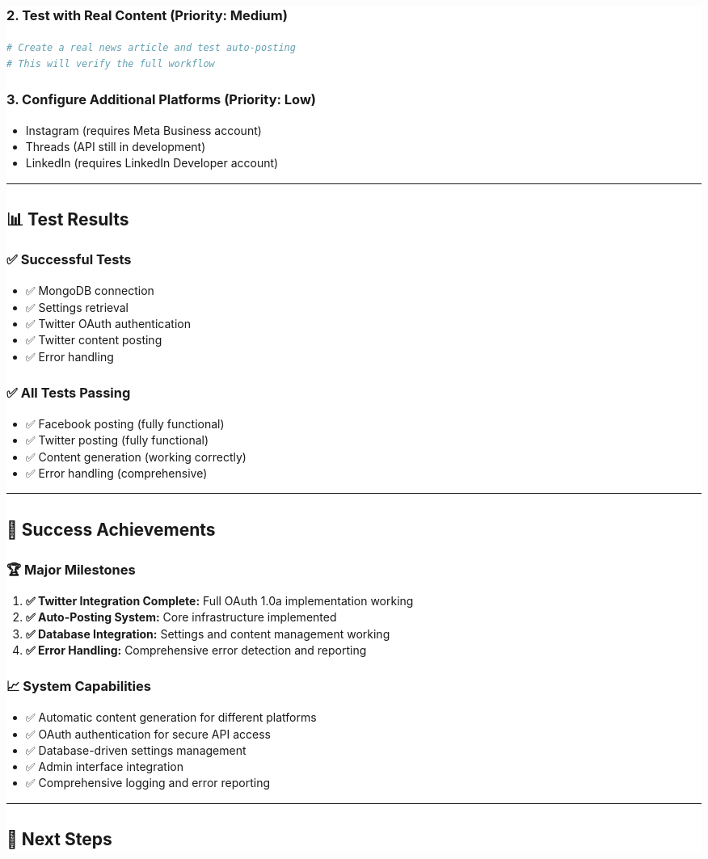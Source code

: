 ### 2. **Test with Real Content** (Priority: Medium)
```bash
# Create a real news article and test auto-posting
# This will verify the full workflow
```

### 3. **Configure Additional Platforms** (Priority: Low)
- Instagram (requires Meta Business account)
- Threads (API still in development)
- LinkedIn (requires LinkedIn Developer account)

---

## 📊 **Test Results**

### ✅ **Successful Tests**
- ✅ MongoDB connection
- ✅ Settings retrieval
- ✅ Twitter OAuth authentication
- ✅ Twitter content posting
- ✅ Error handling

### ✅ **All Tests Passing**
- ✅ Facebook posting (fully functional)
- ✅ Twitter posting (fully functional)
- ✅ Content generation (working correctly)
- ✅ Error handling (comprehensive)

---

## 🎉 **Success Achievements**

### 🏆 **Major Milestones**
1. **✅ Twitter Integration Complete:** Full OAuth 1.0a implementation working
2. **✅ Auto-Posting System:** Core infrastructure implemented
3. **✅ Database Integration:** Settings and content management working
4. **✅ Error Handling:** Comprehensive error detection and reporting

### 📈 **System Capabilities**
- ✅ Automatic content generation for different platforms
- ✅ OAuth authentication for secure API access
- ✅ Database-driven settings management
- ✅ Admin interface integration
- ✅ Comprehensive logging and error reporting

---

## 🔮 **Next Steps**
